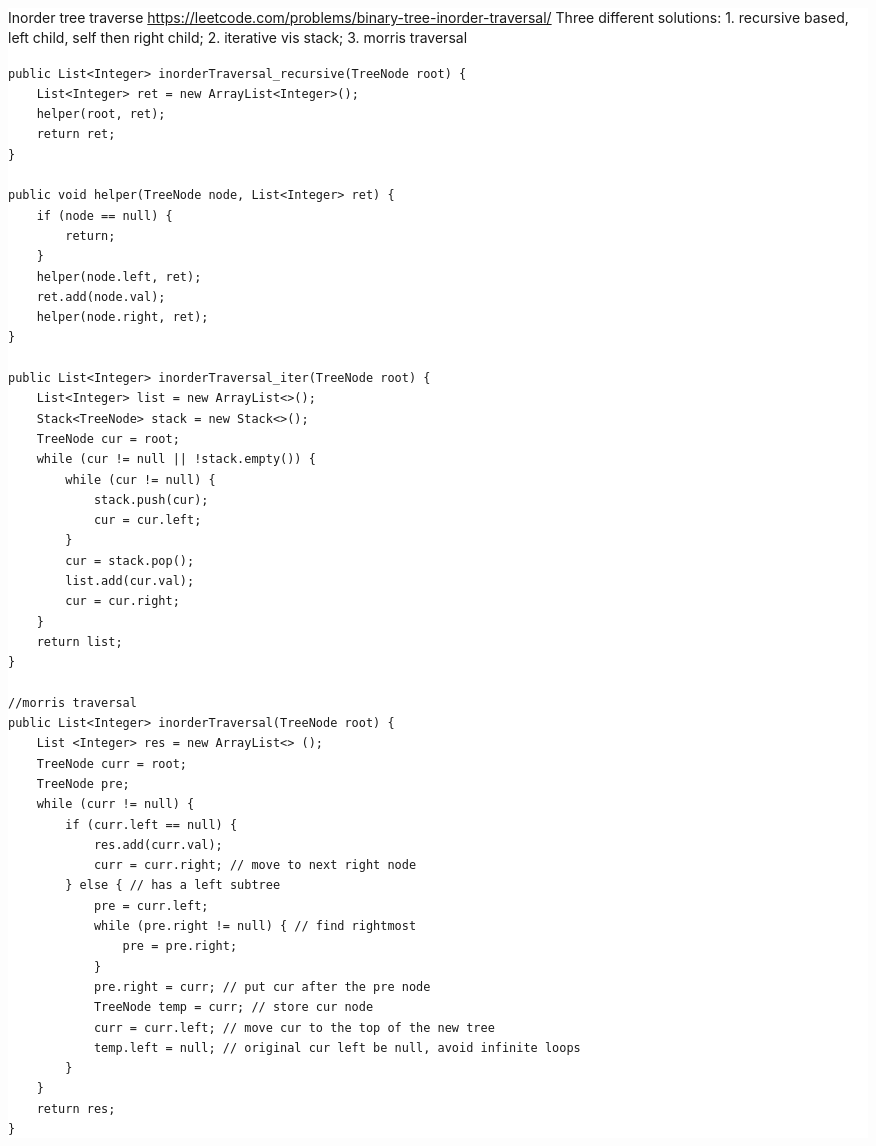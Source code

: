 
Inorder tree traverse
https://leetcode.com/problems/binary-tree-inorder-traversal/
Three different solutions: 1. recursive based, left child, self then right child; 2. iterative vis stack; 3. morris traversal

    public List<Integer> inorderTraversal_recursive(TreeNode root) {
        List<Integer> ret = new ArrayList<Integer>(); 
        helper(root, ret);
        return ret;
    }
    
    public void helper(TreeNode node, List<Integer> ret) {
        if (node == null) {
            return;
        }
        helper(node.left, ret);
        ret.add(node.val);
        helper(node.right, ret);
    }
    
    public List<Integer> inorderTraversal_iter(TreeNode root) {
        List<Integer> list = new ArrayList<>();
        Stack<TreeNode> stack = new Stack<>();
        TreeNode cur = root;
        while (cur != null || !stack.empty()) {
            while (cur != null) {
                stack.push(cur);
                cur = cur.left;
            }
            cur = stack.pop();
            list.add(cur.val);
            cur = cur.right;
        }
        return list;
    }
    
    //morris traversal
    public List<Integer> inorderTraversal(TreeNode root) {
        List <Integer> res = new ArrayList<> ();
        TreeNode curr = root;
        TreeNode pre;
        while (curr != null) {
            if (curr.left == null) {
                res.add(curr.val);
                curr = curr.right; // move to next right node
            } else { // has a left subtree
                pre = curr.left;
                while (pre.right != null) { // find rightmost
                    pre = pre.right;
                }
                pre.right = curr; // put cur after the pre node
                TreeNode temp = curr; // store cur node
                curr = curr.left; // move cur to the top of the new tree
                temp.left = null; // original cur left be null, avoid infinite loops
            }
        }
        return res;
    }
